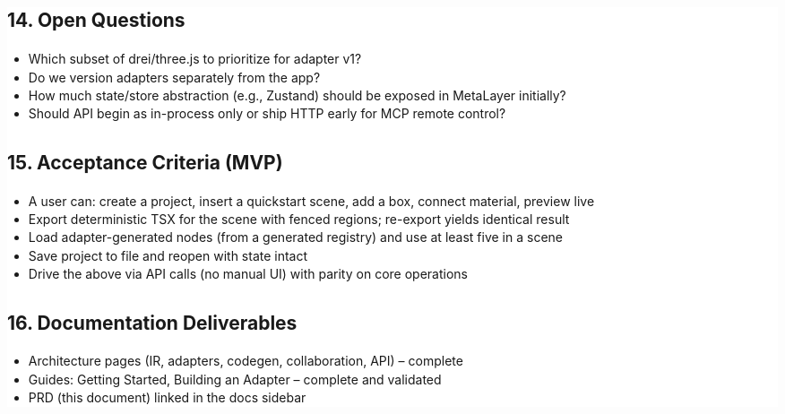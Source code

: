 ## 14. Open Questions

- Which subset of drei/three.js to prioritize for adapter v1?
- Do we version adapters separately from the app?
- How much state/store abstraction (e.g., Zustand) should be exposed in MetaLayer initially?
- Should API begin as in-process only or ship HTTP early for MCP remote control?

## 15. Acceptance Criteria (MVP)

- A user can: create a project, insert a quickstart scene, add a box, connect material, preview live
- Export deterministic TSX for the scene with fenced regions; re-export yields identical result
- Load adapter-generated nodes (from a generated registry) and use at least five in a scene
- Save project to file and reopen with state intact
- Drive the above via API calls (no manual UI) with parity on core operations

## 16. Documentation Deliverables

- Architecture pages (IR, adapters, codegen, collaboration, API) – complete
- Guides: Getting Started, Building an Adapter – complete and validated
- PRD (this document) linked in the docs sidebar
